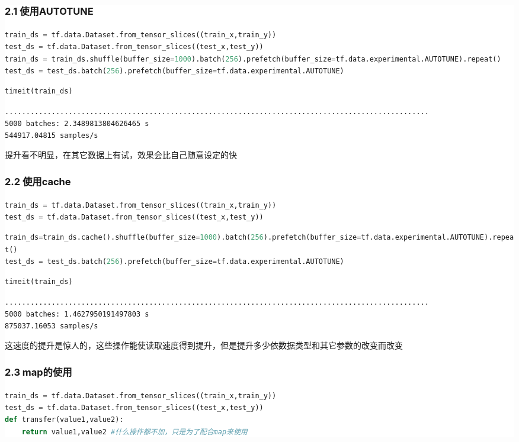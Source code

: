 ### 2.1 使用AUTOTUNE


```python
train_ds = tf.data.Dataset.from_tensor_slices((train_x,train_y))
test_ds = tf.data.Dataset.from_tensor_slices((test_x,test_y))
train_ds = train_ds.shuffle(buffer_size=1000).batch(256).prefetch(buffer_size=tf.data.experimental.AUTOTUNE).repeat()
test_ds = test_ds.batch(256).prefetch(buffer_size=tf.data.experimental.AUTOTUNE)
```


```python
timeit(train_ds)
```

    ....................................................................................................
    5000 batches: 2.3489813804626465 s
    544917.04815 samples/s


提升看不明显，在其它数据上有试，效果会比自己随意设定的快

### 2.2 使用cache


```python
train_ds = tf.data.Dataset.from_tensor_slices((train_x,train_y))
test_ds = tf.data.Dataset.from_tensor_slices((test_x,test_y))

```


```python
train_ds=train_ds.cache().shuffle(buffer_size=1000).batch(256).prefetch(buffer_size=tf.data.experimental.AUTOTUNE).repeat()
test_ds = test_ds.batch(256).prefetch(buffer_size=tf.data.experimental.AUTOTUNE)
```


```python
timeit(train_ds)
```

    ....................................................................................................
    5000 batches: 1.4627950191497803 s
    875037.16053 samples/s


这速度的提升是惊人的，这些操作能使读取速度得到提升，但是提升多少依数据类型和其它参数的改变而改变

### 2.3 map的使用


```python
train_ds = tf.data.Dataset.from_tensor_slices((train_x,train_y))
test_ds = tf.data.Dataset.from_tensor_slices((test_x,test_y))
def transfer(value1,value2):
    return value1,value2 #什么操作都不加，只是为了配合map来使用
```
